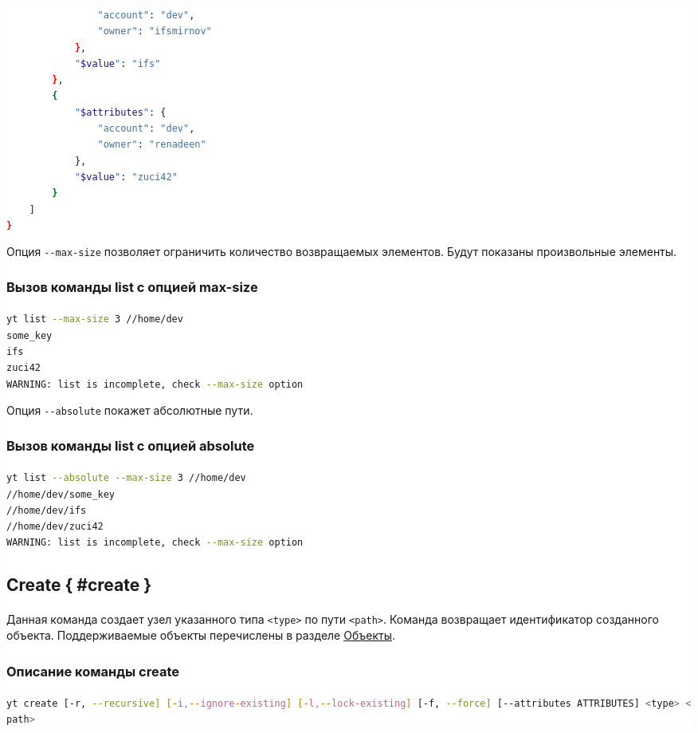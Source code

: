 ```bash
                "account": "dev",
                "owner": "ifsmirnov"
            },
            "$value": "ifs"
        },
        {
            "$attributes": {
                "account": "dev",
                "owner": "renadeen"
            },
            "$value": "zuci42"
        }
    ]
}
```

Опция `--max-size` позволяет ограничить количество возвращаемых элементов. Будут показаны произвольные элементы.

### Вызов команды list с опцией max-size

```bash
yt list --max-size 3 //home/dev
some_key
ifs
zuci42
WARNING: list is incomplete, check --max-size option
```

Опция `--absolute` покажет абсолютные пути.

### Вызов команды list с опцией absolute

```bash
yt list --absolute --max-size 3 //home/dev
//home/dev/some_key
//home/dev/ifs
//home/dev/zuci42
WARNING: list is incomplete, check --max-size option
```

## Create { #create }

Данная команда создает узел указанного типа `<type>` по пути `<path>`. Команда возвращает идентификатор созданного объекта. Поддерживаемые объекты перечислены в разделе [Объекты](../../../user-guide/storage/objects.md).

### Описание команды create

```bash
yt create [-r, --recursive] [-i,--ignore-existing] [-l,--lock-existing] [-f, --force] [--attributes ATTRIBUTES] <type> <path>
```
